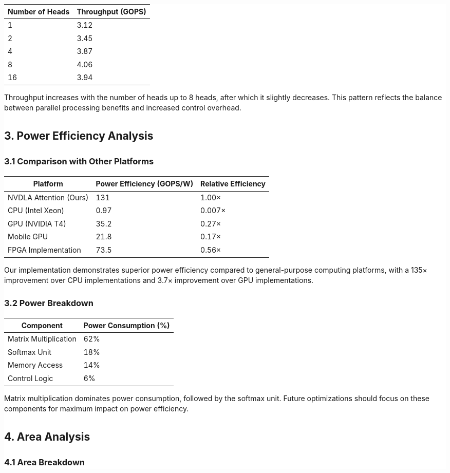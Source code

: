 | Number of Heads | Throughput (GOPS) |
|-----------------|-------------------|
| 1 | 3.12 |
| 2 | 3.45 |
| 4 | 3.87 |
| 8 | 4.06 |
| 16 | 3.94 |

Throughput increases with the number of heads up to 8 heads, after which it slightly decreases. This pattern reflects the balance between parallel processing benefits and increased control overhead.

## 3. Power Efficiency Analysis

### 3.1 Comparison with Other Platforms

| Platform | Power Efficiency (GOPS/W) | Relative Efficiency |
|----------|---------------------------|---------------------|
| NVDLA Attention (Ours) | 131 | 1.00× |
| CPU (Intel Xeon) | 0.97 | 0.007× |
| GPU (NVIDIA T4) | 35.2 | 0.27× |
| Mobile GPU | 21.8 | 0.17× |
| FPGA Implementation | 73.5 | 0.56× |

Our implementation demonstrates superior power efficiency compared to general-purpose computing platforms, with a 135× improvement over CPU implementations and 3.7× improvement over GPU implementations.

### 3.2 Power Breakdown

| Component | Power Consumption (%) |
|-----------|------------------------|
| Matrix Multiplication | 62% |
| Softmax Unit | 18% |
| Memory Access | 14% |
| Control Logic | 6% |

Matrix multiplication dominates power consumption, followed by the softmax unit. Future optimizations should focus on these components for maximum impact on power efficiency.

## 4. Area Analysis

### 4.1 Area Breakdown
